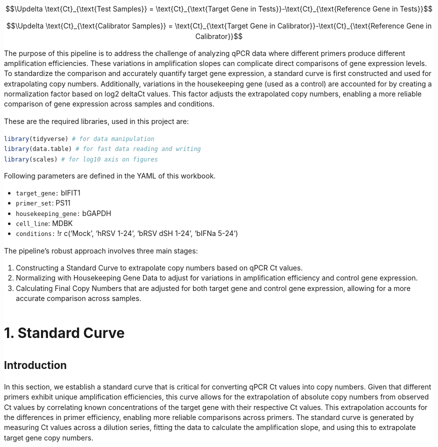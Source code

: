 ``` math
\Updelta \text{Ct}_{\text{Test Samples}} = \text{Ct}_{\text{Target Gene in Tests}}-\text{Ct}_{\text{Reference Gene in Tests}}
```

``` math
\Updelta \text{Ct}_{\text{Calibrator Samples}} = \text{Ct}_{\text{Target Gene in Calibrator}}-\text{Ct}_{\text{Reference Gene in Calibrator}}
```

The purpose of this pipeline is to address the challenge of analyzing
qPCR data where different primers produce different amplification
efficiencies. These variations in amplification slopes can complicate
direct comparisons of gene expression levels. To standardize the
comparison and accurately quantify target gene expression, a standard
curve is first constructed and used for extrapolating copy numbers.
Additionally, variations in the housekeeping gene (used as a control)
are accounted for by creating a normalization factor based on log2
deltaCt values. This factor adjusts the extrapolated copy numbers,
enabling a more reliable comparison of gene expression across samples
and conditions.

These are the required libraries, used in this project are:

``` r
library(tidyverse) # for data manipulation
library(data.table) # for fast data reading and writing
library(scales) # for log10 axis on figures
```

Following parameters are defined in the YAML of this workbook.

- `target_gene:` bIFIT1
- `primer_set`: PS11
- `housekeeping_gene:` bGAPDH
- `cell_line`: MDBK
- `conditions:` !r c(‘Mock’, ‘hRSV 1-24’, ‘bRSV dSH 1-24’, ‘bIFNa 5-24’)

The pipeline’s robust approach involves three main stages:

1.  Constructing a Standard Curve to extrapolate copy numbers based on
    qPCR Ct values.
2.  Normalizing with Housekeeping Gene Data to adjust for variations in
    amplification efficiency and control gene expression.
3.  Calculating Final Copy Numbers that are adjusted for both target
    gene and control gene expression, allowing for a more accurate
    comparison across samples.

# 1. Standard Curve

## Introduction

In this section, we establish a standard curve that is critical for
converting qPCR Ct values into copy numbers. Given that different
primers exhibit unique amplification efficiencies, this curve allows for
the extrapolation of absolute copy numbers from observed Ct values by
correlating known concentrations of the target gene with their
respective Ct values. This extrapolation accounts for the differences in
primer efficiency, enabling more reliable comparisons across primers.
The standard curve is generated by measuring Ct values across a dilution
series, fitting the data to calculate the amplification slope, and using
this to extrapolate target gene copy numbers.
